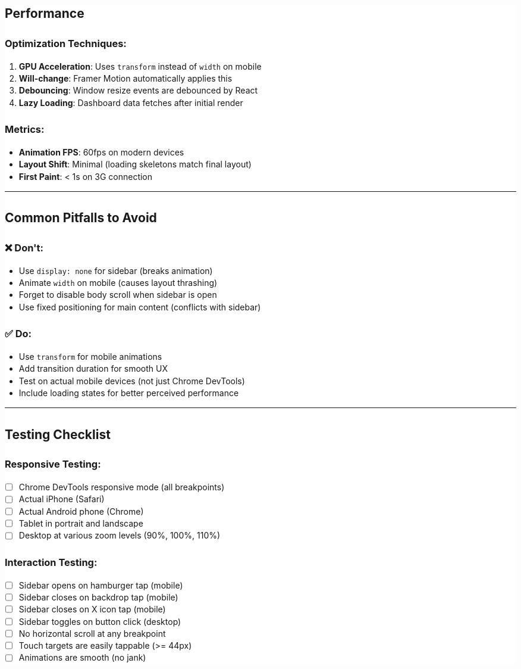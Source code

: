 
## Performance

### Optimization Techniques:
1. **GPU Acceleration**: Uses `transform` instead of `width` on mobile
2. **Will-change**: Framer Motion automatically applies this
3. **Debouncing**: Window resize events are debounced by React
4. **Lazy Loading**: Dashboard data fetches after initial render

### Metrics:
- **Animation FPS**: 60fps on modern devices
- **Layout Shift**: Minimal (loading skeletons match final layout)
- **First Paint**: < 1s on 3G connection

---

## Common Pitfalls to Avoid

### ❌ Don't:
- Use `display: none` for sidebar (breaks animation)
- Animate `width` on mobile (causes layout thrashing)
- Forget to disable body scroll when sidebar is open
- Use fixed positioning for main content (conflicts with sidebar)

### ✅ Do:
- Use `transform` for mobile animations
- Add transition duration for smooth UX
- Test on actual mobile devices (not just Chrome DevTools)
- Include loading states for better perceived performance

---

## Testing Checklist

### Responsive Testing:
- [ ] Chrome DevTools responsive mode (all breakpoints)
- [ ] Actual iPhone (Safari)
- [ ] Actual Android phone (Chrome)
- [ ] Tablet in portrait and landscape
- [ ] Desktop at various zoom levels (90%, 100%, 110%)

### Interaction Testing:
- [ ] Sidebar opens on hamburger tap (mobile)
- [ ] Sidebar closes on backdrop tap (mobile)
- [ ] Sidebar closes on X icon tap (mobile)
- [ ] Sidebar toggles on button click (desktop)
- [ ] No horizontal scroll at any breakpoint
- [ ] Touch targets are easily tappable (>= 44px)
- [ ] Animations are smooth (no jank)
